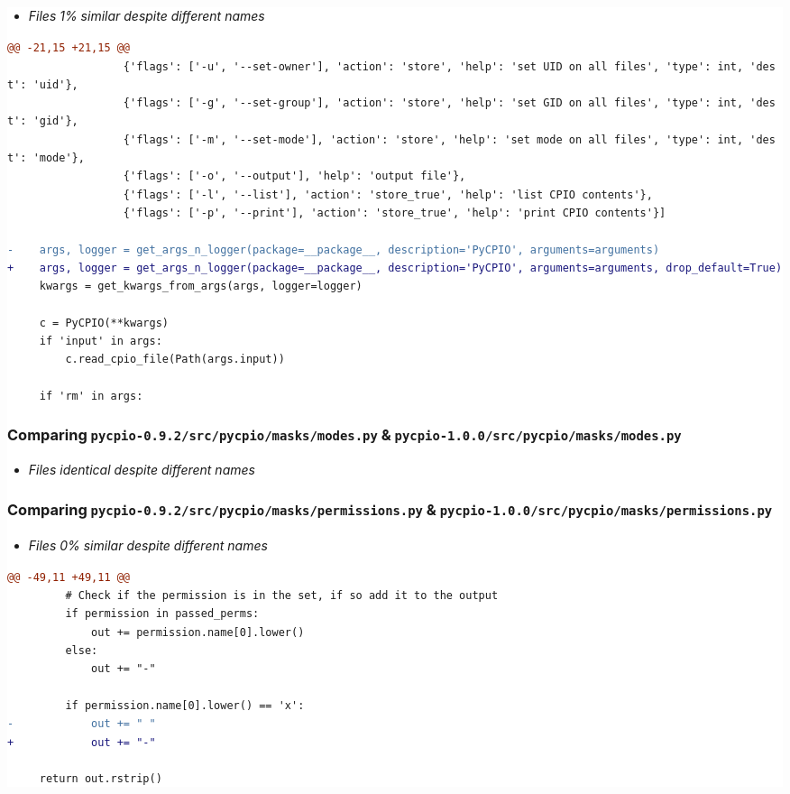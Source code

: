  * *Files 1% similar despite different names*

```diff
@@ -21,15 +21,15 @@
                  {'flags': ['-u', '--set-owner'], 'action': 'store', 'help': 'set UID on all files', 'type': int, 'dest': 'uid'},
                  {'flags': ['-g', '--set-group'], 'action': 'store', 'help': 'set GID on all files', 'type': int, 'dest': 'gid'},
                  {'flags': ['-m', '--set-mode'], 'action': 'store', 'help': 'set mode on all files', 'type': int, 'dest': 'mode'},
                  {'flags': ['-o', '--output'], 'help': 'output file'},
                  {'flags': ['-l', '--list'], 'action': 'store_true', 'help': 'list CPIO contents'},
                  {'flags': ['-p', '--print'], 'action': 'store_true', 'help': 'print CPIO contents'}]
 
-    args, logger = get_args_n_logger(package=__package__, description='PyCPIO', arguments=arguments)
+    args, logger = get_args_n_logger(package=__package__, description='PyCPIO', arguments=arguments, drop_default=True)
     kwargs = get_kwargs_from_args(args, logger=logger)
 
     c = PyCPIO(**kwargs)
     if 'input' in args:
         c.read_cpio_file(Path(args.input))
 
     if 'rm' in args:
```

### Comparing `pycpio-0.9.2/src/pycpio/masks/modes.py` & `pycpio-1.0.0/src/pycpio/masks/modes.py`

 * *Files identical despite different names*

### Comparing `pycpio-0.9.2/src/pycpio/masks/permissions.py` & `pycpio-1.0.0/src/pycpio/masks/permissions.py`

 * *Files 0% similar despite different names*

```diff
@@ -49,11 +49,11 @@
         # Check if the permission is in the set, if so add it to the output
         if permission in passed_perms:
             out += permission.name[0].lower()
         else:
             out += "-"
 
         if permission.name[0].lower() == 'x':
-            out += " "
+            out += "-"
 
     return out.rstrip()
```
